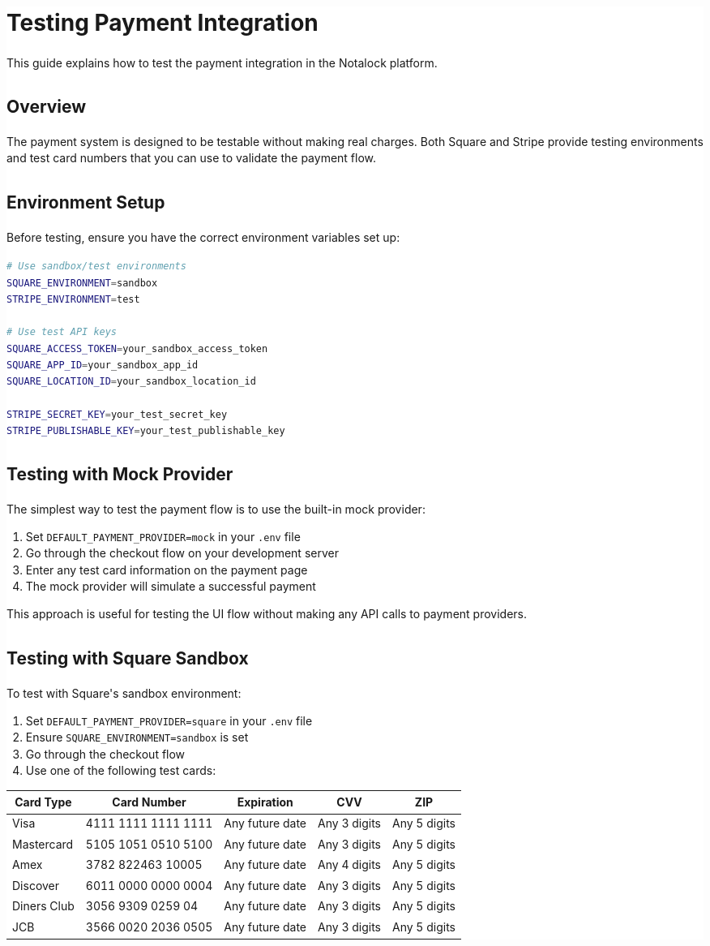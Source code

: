 # Testing Payment Integration

This guide explains how to test the payment integration in the Notalock platform.

## Overview

The payment system is designed to be testable without making real charges. Both Square and Stripe provide testing environments and test card numbers that you can use to validate the payment flow.

## Environment Setup

Before testing, ensure you have the correct environment variables set up:

```bash
# Use sandbox/test environments
SQUARE_ENVIRONMENT=sandbox
STRIPE_ENVIRONMENT=test

# Use test API keys
SQUARE_ACCESS_TOKEN=your_sandbox_access_token
SQUARE_APP_ID=your_sandbox_app_id
SQUARE_LOCATION_ID=your_sandbox_location_id

STRIPE_SECRET_KEY=your_test_secret_key
STRIPE_PUBLISHABLE_KEY=your_test_publishable_key
```

## Testing with Mock Provider

The simplest way to test the payment flow is to use the built-in mock provider:

1. Set `DEFAULT_PAYMENT_PROVIDER=mock` in your `.env` file
2. Go through the checkout flow on your development server
3. Enter any test card information on the payment page
4. The mock provider will simulate a successful payment

This approach is useful for testing the UI flow without making any API calls to payment providers.

## Testing with Square Sandbox

To test with Square's sandbox environment:

1. Set `DEFAULT_PAYMENT_PROVIDER=square` in your `.env` file
2. Ensure `SQUARE_ENVIRONMENT=sandbox` is set
3. Go through the checkout flow
4. Use one of the following test cards:

| Card Type | Card Number | Expiration | CVV | ZIP |
|-----------|-------------|------------|-----|-----|
| Visa | 4111 1111 1111 1111 | Any future date | Any 3 digits | Any 5 digits |
| Mastercard | 5105 1051 0510 5100 | Any future date | Any 3 digits | Any 5 digits |
| Amex | 3782 822463 10005 | Any future date | Any 4 digits | Any 5 digits |
| Discover | 6011 0000 0000 0004 | Any future date | Any 3 digits | Any 5 digits |
| Diners Club | 3056 9309 0259 04 | Any future date | Any 3 digits | Any 5 digits |
| JCB | 3566 0020 2036 0505 | Any future date | Any 3 digits | Any 5 digits |
